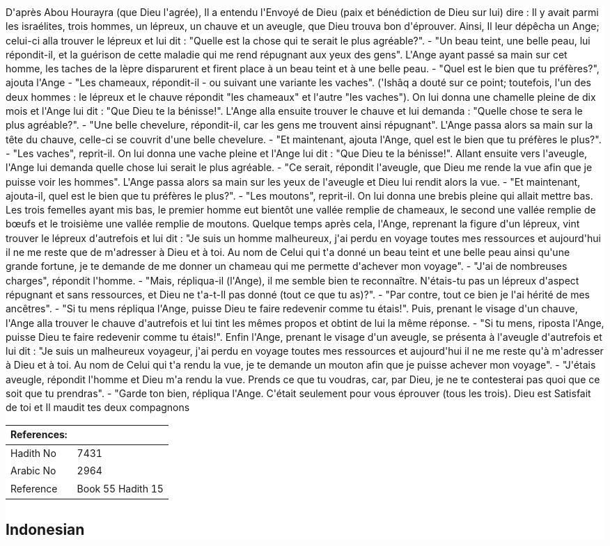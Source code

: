 D'après Abou Hourayra (que Dieu l'agrée), Il a entendu l'Envoyé de Dieu (paix et bénédiction de Dieu sur lui) dire : Il y avait parmi les israélites, trois hommes, un lépreux, un chauve et un aveugle, que Dieu trouva bon d'éprouver. Ainsi, Il leur dépêcha un Ange; celui-ci alla trouver le lépreux et lui dit : "Quelle est la chose qui te serait le plus agréable?". - "Un beau teint, une belle peau, lui répondit-il, et la guérison de cette maladie qui me rend répugnant aux yeux des gens". L'Ange ayant passé sa main sur cet homme, les taches de la lèpre disparurent et firent place à un beau teint et à une belle peau. - "Quel est le bien que tu préfères?", ajouta l'Ange - "Les chameaux, répondit-il - ou suivant une variante les vaches". ('Ishâq a douté sur ce point; toutefois, l'un des deux hommes : le lépreux et le chauve répondit "les chameaux" et l'autre "les vaches"). On lui donna une chamelle pleine de dix mois et l'Ange lui dit : "Que Dieu te la bénisse!". L'Ange alla ensuite trouver le chauve et lui demanda : "Quelle chose te sera le plus agréable?". - "Une belle chevelure, répondit-il, car les gens me trouvent ainsi répugnant". L'Ange passa alors sa main sur la tête du chauve, celle-ci se couvrit d'une belle chevelure. - "Et maintenant, ajouta l'Ange, quel est le bien que tu préfères le plus?". - "Les vaches", reprit-il. On lui donna une vache pleine et l'Ange lui dit : "Que Dieu te la bénisse!". Allant ensuite vers l'aveugle, l'Ange lui demanda quelle chose lui serait le plus agréable. - "Ce serait, répondit l'aveugle, que Dieu me rende la vue afin que je puisse voir les hommes". L'Ange passa alors sa main sur les yeux de l'aveugle et Dieu lui rendit alors la vue. - "Et maintenant, ajouta-il, quel est le bien que tu préfères le plus?". - "Les moutons", reprit-il. On lui donna une brebis pleine qui allait mettre bas. Les trois femelles ayant mis bas, le premier homme eut bientôt une vallée remplie de chameaux, le second une vallée remplie de bœufs et le troisième une vallée remplie de moutons. Quelque temps après cela, l'Ange, reprenant la figure d'un lépreux, vint trouver le lépreux d'autrefois et lui dit : "Je suis un homme malheureux, j'ai perdu en voyage toutes mes ressources et aujourd'hui il ne me reste que de m'adresser à Dieu et à toi. Au nom de Celui qui t'a donné un beau teint et une belle peau ainsi qu'une grande fortune, je te demande de me donner un chameau qui me permette d'achever mon voyage". - "J'ai de nombreuses charges", répondit l'homme. - "Mais, répliqua-il (l'Ange), il me semble bien te reconnaître. N'étais-tu pas un lépreux d'aspect répugnant et sans ressources, et Dieu ne t'a-t-Il pas donné (tout ce que tu as)?". - "Par contre, tout ce bien je l'ai hérité de mes ancêtres". - "Si tu mens répliqua l'Ange, puisse Dieu te faire redevenir comme tu étais!". Puis, prenant le visage d'un chauve, l'Ange alla trouver le chauve d'autrefois et lui tint les mêmes propos et obtint de lui la même réponse. - "Si tu mens, riposta l'Ange, puisse Dieu te faire redevenir comme tu étais!". Enfin l'Ange, prenant le visage d'un aveugle, se présenta à l'aveugle d'autrefois et lui dit : "Je suis un malheureux voyageur, j'ai perdu en voyage toutes mes ressources et aujourd'hui il ne me reste qu'à m'adresser à Dieu et à toi. Au nom de Celui qui t'a rendu la vue, je te demande un mouton afin que je puisse achever mon voyage". - "J'étais aveugle, répondit l'homme et Dieu m'a rendu la vue. Prends ce que tu voudras, car, par Dieu, je ne te contesterai pas quoi que ce soit que tu prendras". - "Garde ton bien, répliqua l'Ange. C'était seulement pour vous éprouver (tous les trois). Dieu est Satisfait de toi et Il maudit tes deux compagnons
</div>
<div style={{backgroundColor:'#f8f9fa',padding:20, marginBottom: 10}}><table> <thead> <tr> <th>References:</th> <th></th> </tr> </thead> <tbody><tr><td>Hadith No</td><td>7431</td></tr><tr><td>Arabic No</td><td>2964</td></tr><tr><td>Reference</td><td>Book 55 Hadith 15</td></tr></tbody></table></div>

## Indonesian


<div dir="ltr" lang="id" style={{fontSize:'larger',backgroundColor:'#f8f9fa',padding:20}}>